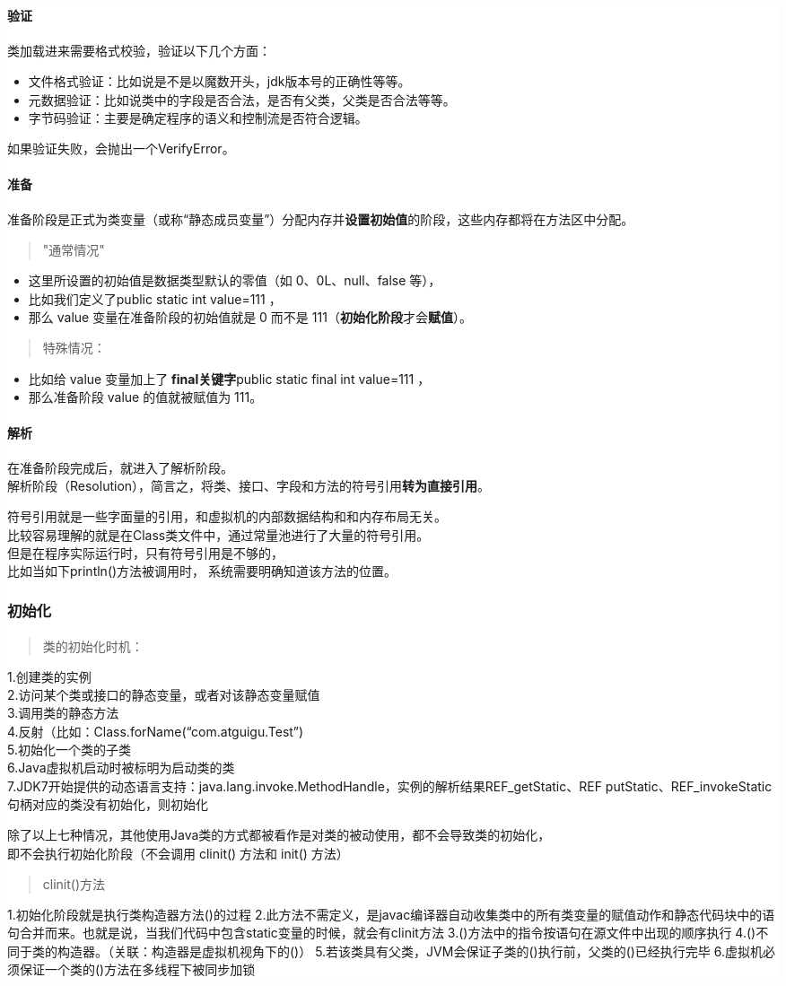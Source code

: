 #### 验证
类加载进来需要格式校验，验证以下几个方面：

- 文件格式验证：比如说是不是以魔数开头，jdk版本号的正确性等等。
- 元数据验证：比如说类中的字段是否合法，是否有父类，父类是否合法等等。
- 字节码验证：主要是确定程序的语义和控制流是否符合逻辑。

如果验证失败，会抛出一个VerifyError。

#### 准备
准备阶段是正式为类变量（或称“静态成员变量”）分配内存并**设置初始值**的阶段，这些内存都将在方法区中分配。

> "通常情况" 
 
 - 这里所设置的初始值是数据类型默认的零值（如 0、0L、null、false 等），  
 - 比如我们定义了public static int value=111 ，  
 - 那么 value 变量在准备阶段的初始值就是 0 而不是 111（**初始化阶段**才会**赋值**）。  

>特殊情况：  
- 比如给 value 变量加上了 **final关键字**public static final int value=111 ，  
- 那么准备阶段 value 的值就被赋值为 111。

#### 解析
在准备阶段完成后，就进入了解析阶段。  
解析阶段（Resolution），简言之，将类、接口、字段和方法的符号引用**转为直接引用**。

符号引用就是一些字面量的引用，和虚拟机的内部数据结构和和内存布局无关。  
比较容易理解的就是在Class类文件中，通过常量池进行了大量的符号引用。  
但是在程序实际运行时，只有符号引用是不够的，  
比如当如下println()方法被调用时，  系统需要明确知道该方法的位置。

### 初始化
> 类的初始化时机：

1.创建类的实例  
2.访问某个类或接口的静态变量，或者对该静态变量赋值  
3.调用类的静态方法  
4.反射（比如：Class.forName(“com.atguigu.Test”)    
5.初始化一个类的子类  
6.Java虚拟机启动时被标明为启动类的类  
7.JDK7开始提供的动态语言支持：java.lang.invoke.MethodHandle，实例的解析结果REF_getStatic、REF putStatic、REF_invokeStatic句柄对应的类没有初始化，则初始化  

除了以上七种情况，其他使用Java类的方式都被看作是对类的被动使用，都不会导致类的初始化，  
即不会执行初始化阶段（不会调用 clinit() 方法和 init() 方法）

> clinit()方法

1.初始化阶段就是执行类构造器方法<clinit>()的过程
2.此方法不需定义，是javac编译器自动收集类中的所有类变量的赋值动作和静态代码块中的语句合并而来。也就是说，当我们代码中包含static变量的时候，就会有clinit方法
3.<clinit>()方法中的指令按语句在源文件中出现的顺序执行
4.<clinit>()不同于类的构造器。（关联：构造器是虚拟机视角下的<init>()）
5.若该类具有父类，JVM会保证子类的<clinit>()执行前，父类的<clinit>()已经执行完毕
6.虚拟机必须保证一个类的<clinit>()方法在多线程下被同步加锁
